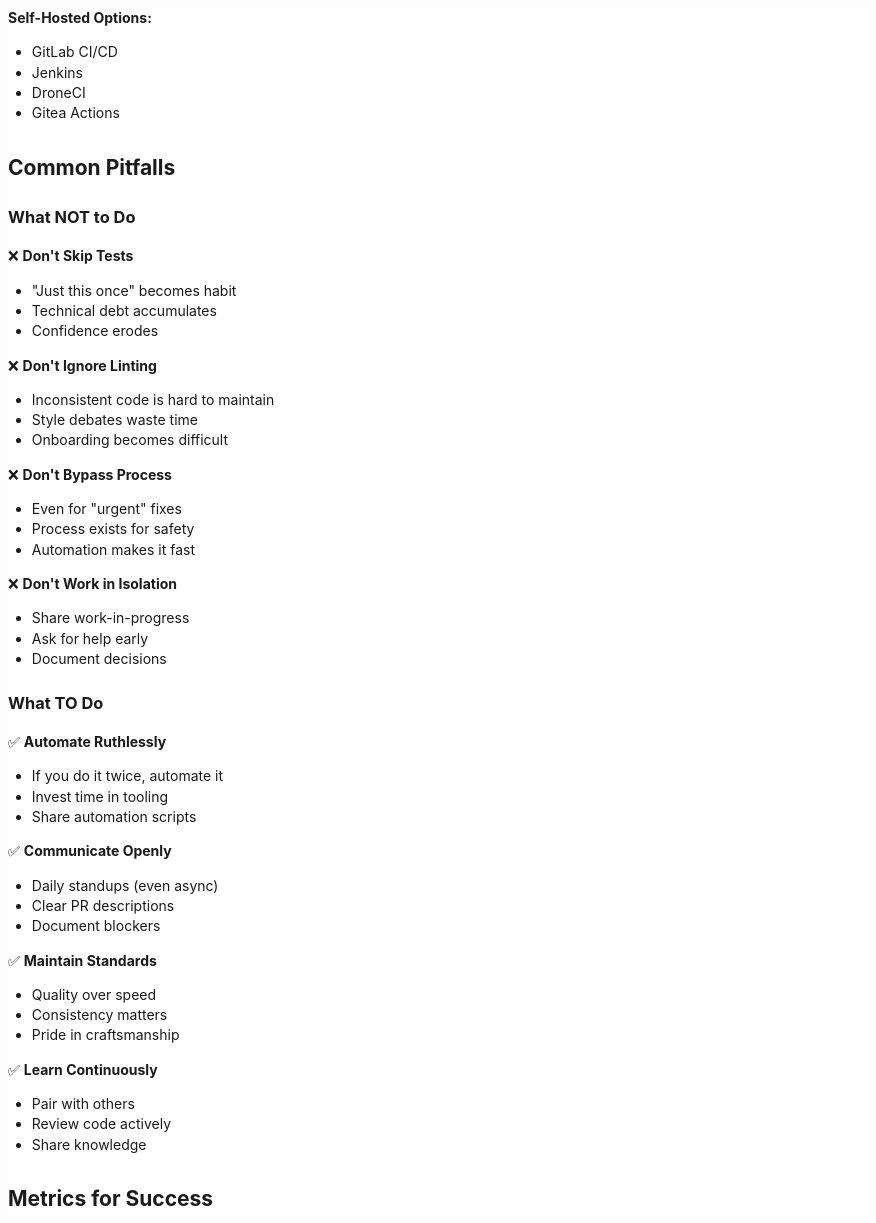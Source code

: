 **Self-Hosted Options:**
- GitLab CI/CD
- Jenkins
- DroneCI
- Gitea Actions

## Common Pitfalls

### What NOT to Do

❌ **Don't Skip Tests**
- "Just this once" becomes habit
- Technical debt accumulates
- Confidence erodes

❌ **Don't Ignore Linting**
- Inconsistent code is hard to maintain
- Style debates waste time
- Onboarding becomes difficult

❌ **Don't Bypass Process**
- Even for "urgent" fixes
- Process exists for safety
- Automation makes it fast

❌ **Don't Work in Isolation**
- Share work-in-progress
- Ask for help early
- Document decisions

### What TO Do

✅ **Automate Ruthlessly**
- If you do it twice, automate it
- Invest time in tooling
- Share automation scripts

✅ **Communicate Openly**
- Daily standups (even async)
- Clear PR descriptions
- Document blockers

✅ **Maintain Standards**
- Quality over speed
- Consistency matters
- Pride in craftsmanship

✅ **Learn Continuously**
- Pair with others
- Review code actively
- Share knowledge

## Metrics for Success
